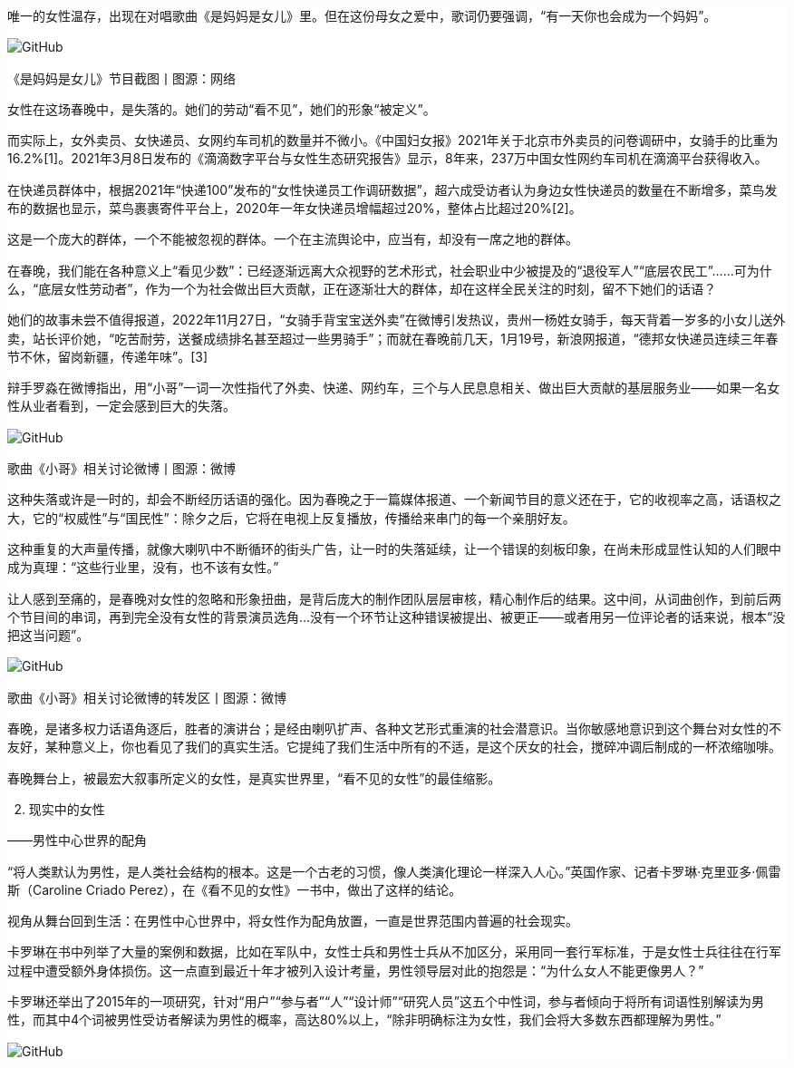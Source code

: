 唯一的女性温存，出现在对唱歌曲《是妈妈是女儿》里。但在这份母女之爱中，歌词仍要强调，“有一天你也会成为一个妈妈”。

![GitHub](https://chinadigitaltimes.net/chinese/files/2023/01/post-692294-63cf5c22bb167.png)

《是妈妈是女儿》节目截图丨图源：网络

女性在这场春晚中，是失落的。她们的劳动“看不见”，她们的形象“被定义”。

而实际上，女外卖员、女快递员、女网约车司机的数量并不微小。《中国妇女报》2021年关于北京市外卖员的问卷调研中，女骑手的比重为16.2%[1]。2021年3月8日发布的《滴滴数字平台与女性生态研究报告》显示，8年来，237万中国女性网约车司机在滴滴平台获得收入。

在快递员群体中，根据2021年“快递100”发布的“女性快递员工作调研数据”，超六成受访者认为身边女性快递员的数量在不断增多，菜鸟发布的数据也显示，菜鸟裹裹寄件平台上，2020年一年女快递员增幅超过20%，整体占比超过20%[2]。

这是一个庞大的群体，一个不能被忽视的群体。一个在主流舆论中，应当有，却没有一席之地的群体。

在春晚，我们能在各种意义上“看见少数”：已经逐渐远离大众视野的艺术形式，社会职业中少被提及的“退役军人”“底层农民工”……可为什么，“底层女性劳动者”，作为一个为社会做出巨大贡献，正在逐渐壮大的群体，却在这样全民关注的时刻，留不下她们的话语？

她们的故事未尝不值得报道，2022年11月27日，“女骑手背宝宝送外卖”在微博引发热议，贵州一杨姓女骑手，每天背着一岁多的小女儿送外卖，站长评价她，“吃苦耐劳，送餐成绩排名甚至超过一些男骑手”；而就在春晚前几天，1月19号，新浪网报道，“德邦女快递员连续三年春节不休，留岗新疆，传递年味”。[3]

辩手罗淼在微博指出，用“小哥”一词一次性指代了外卖、快递、网约车，三个与人民息息相关、做出巨大贡献的基层服务业——如果一名女性从业者看到，一定会感到巨大的失落。

![GitHub](https://chinadigitaltimes.net/chinese/files/2023/01/post-692294-63cf5c22d85d6.png)

歌曲《小哥》相关讨论微博丨图源：微博

这种失落或许是一时的，却会不断经历话语的强化。因为春晚之于一篇媒体报道、一个新闻节目的意义还在于，它的收视率之高，话语权之大，它的“权威性”与“国民性”：除夕之后，它将在电视上反复播放，传播给来串门的每一个亲朋好友。

这种重复的大声量传播，就像大喇叭中不断循环的街头广告，让一时的失落延续，让一个错误的刻板印象，在尚未形成显性认知的人们眼中成为真理：“这些行业里，没有，也不该有女性。”

让人感到至痛的，是春晚对女性的忽略和形象扭曲，是背后庞大的制作团队层层审核，精心制作后的结果。这中间，从词曲创作，到前后两个节目间的串词，再到完全没有女性的背景演员选角&#8230;没有一个环节让这种错误被提出、被更正——或者用另一位评论者的话来说，根本“没把这当问题”。

![GitHub](https://chinadigitaltimes.net/chinese/files/2023/01/post-692294-63cf5c22e9e89.png)

歌曲《小哥》相关讨论微博的转发区丨图源：微博

春晚，是诸多权力话语角逐后，胜者的演讲台；是经由喇叭扩声、各种文艺形式重演的社会潜意识。当你敏感地意识到这个舞台对女性的不友好，某种意义上，你也看见了我们的真实生活。它提纯了我们生活中所有的不适，是这个厌女的社会，搅碎冲调后制成的一杯浓缩咖啡。

春晚舞台上，被最宏大叙事所定义的女性，是真实世界里，“看不见的女性”的最佳缩影。

2. 现实中的女性

——男性中心世界的配角

“将人类默认为男性，是人类社会结构的根本。这是一个古老的习惯，像人类演化理论一样深入人心。”英国作家、记者卡罗琳·克里亚多·佩雷斯（Caroline Criado Perez），在《看不见的女性》一书中，做出了这样的结论。

视角从舞台回到生活：在男性中心世界中，将女性作为配角放置，一直是世界范围内普遍的社会现实。

卡罗琳在书中列举了大量的案例和数据，比如在军队中，女性士兵和男性士兵从不加区分，采用同一套行军标准，于是女性士兵往往在行军过程中遭受额外身体损伤。这一点直到最近十年才被列入设计考量，男性领导层对此的抱怨是：“为什么女人不能更像男人？”

卡罗琳还举出了2015年的一项研究，针对“用户”“参与者”“人”“设计师”“研究人员”这五个中性词，参与者倾向于将所有词语性别解读为男性，而其中4个词被男性受访者解读为男性的概率，高达80%以上，“除非明确标注为女性，我们会将大多数东西都理解为男性。”

![GitHub](https://chinadigitaltimes.net/chinese/files/2023/01/post-692294-63cf5c231734f.png)

